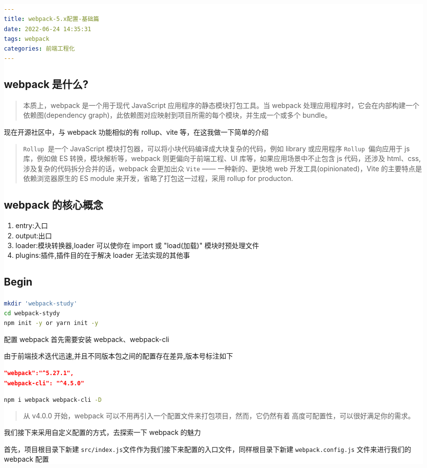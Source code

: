```yaml
---
title: webpack-5.x配置-基础篇
date: 2022-06-24 14:35:31
tags: webpack
categories: 前端工程化
---
```


## webpack 是什么?

> 本质上，webpack 是一个用于现代 JavaScript 应用程序的静态模块打包工具。当 webpack 处理应用程序时，它会在内部构建一个 依赖图(dependency graph)，此依赖图对应映射到项目所需的每个模块，并生成一个或多个 bundle。

现在开源社区中，与 webpack 功能相似的有 rollup、vite 等，在这我做一下简单的介绍

> `Rollup `是一个 JavaScript 模块打包器，可以将小块代码编译成大块复杂的代码，例如 library 或应用程序
> `Rollup `偏向应用于 js 库，例如做 ES 转换，模块解析等，webpack 则更偏向于前端工程、UI 库等，如果应用场景中不止包含 js 代码，还涉及 html、css,涉及复杂的代码拆分合并的话，webpack 会更加出众
> `Vite` —— 一种新的、更快地 web 开发工具(opinionated)，Vite 的主要特点是依赖浏览器原生的 ES module 来开发，省略了打包这一过程，采用 rollup for producton.

## webpack 的核心概念

1. entry:入口
2. output:出口
3. loader:模块转换器,loader 可以使你在 import 或 "load(加载)" 模块时预处理文件
4. plugins:插件,插件目的在于解决 loader 无法实现的其他事

## Begin

```bash
mkdir 'webpack-study'
cd webpack-stydy
npm init -y or yarn init -y
```

配置 webpack 首先需要安装 webpack、webpack-cli

由于前端技术迭代迅速,并且不同版本包之间的配置存在差异,版本号标注如下

```json
"webpack":"^5.27.1",
"webpack-cli": "^4.5.0"
```

```bash
npm i webpack webpack-cli -D
```

> 从 v4.0.0 开始，webpack 可以不用再引入一个配置文件来打包项目，然而，它仍然有着 高度可配置性，可以很好满足你的需求。

我们接下来采用自定义配置的方式，去探索一下 webpack 的魅力

首先，项目根目录下新建 `src/index.js`文件作为我们接下来配置的入口文件，同样根目录下新建 `webpack.config.js` 文件来进行我们的 webpack 配置
